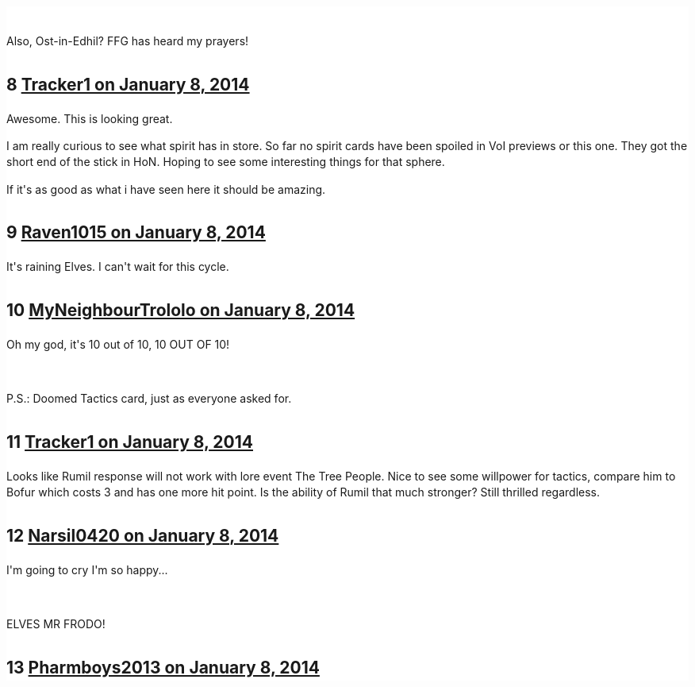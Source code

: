  

Also, Ost-in-Edhil? FFG has heard my prayers!

## 8 [Tracker1 on January 8, 2014](https://community.fantasyflightgames.com/topic/96476-another-new-preview/?do=findComment&comment=948476)

Awesome. This is looking great.

I am really curious to see what spirit has in store. So far no spirit cards have been spoiled in VoI previews or this one. They got the short end of the stick in HoN. Hoping to see some interesting things for that sphere.

If it's as good as what i have seen here it should be amazing.

## 9 [Raven1015 on January 8, 2014](https://community.fantasyflightgames.com/topic/96476-another-new-preview/?do=findComment&comment=948482)

It's raining Elves. I can't wait for this cycle.

## 10 [MyNeighbourTrololo on January 8, 2014](https://community.fantasyflightgames.com/topic/96476-another-new-preview/?do=findComment&comment=948486)

Oh my god, it's 10 out of 10, 10 OUT OF 10!

 

P.S.: Doomed Tactics card, just as everyone asked for.

## 11 [Tracker1 on January 8, 2014](https://community.fantasyflightgames.com/topic/96476-another-new-preview/?do=findComment&comment=948493)

Looks like Rumil response will not work with lore event The Tree People. Nice to see some willpower for tactics, compare him to Bofur which costs 3 and has one more hit point. Is the ability of Rumil that much stronger? Still thrilled regardless.

## 12 [Narsil0420 on January 8, 2014](https://community.fantasyflightgames.com/topic/96476-another-new-preview/?do=findComment&comment=948495)

I'm going to cry I'm so happy...

 

ELVES MR FRODO!

## 13 [Pharmboys2013 on January 8, 2014](https://community.fantasyflightgames.com/topic/96476-another-new-preview/?do=findComment&comment=948497)
